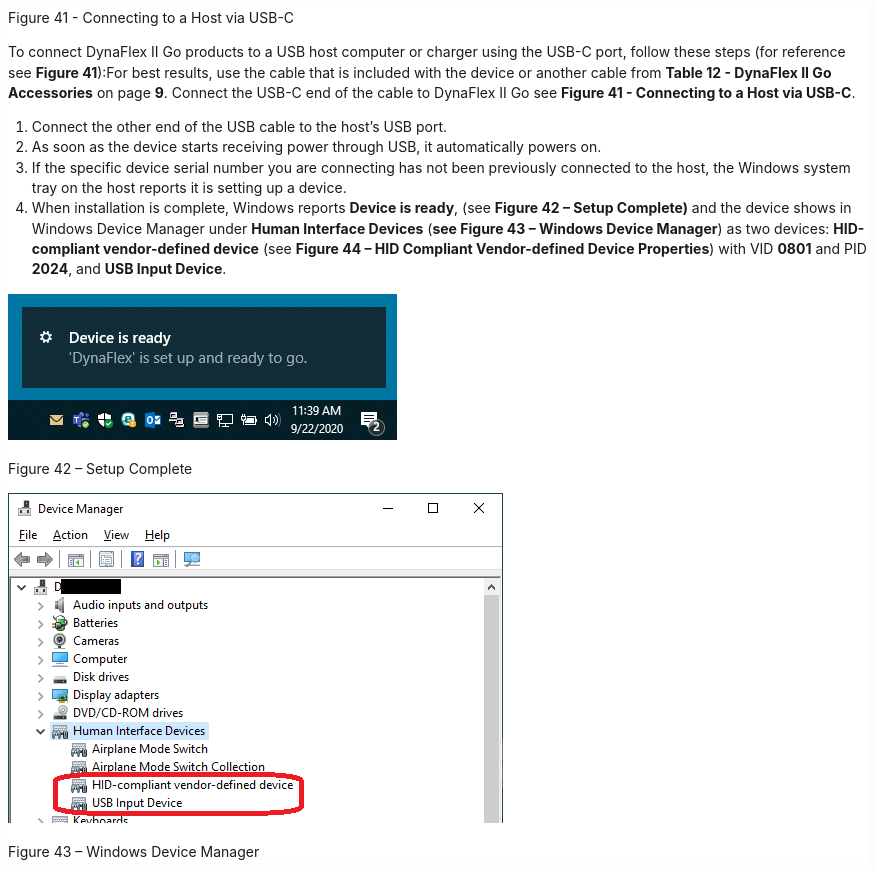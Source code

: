 Figure 41 - Connecting to a Host via USB-C

To connect DynaFlex II Go products to a USB host computer or charger using the USB-C port, follow these steps (for reference see **Figure 41**):For best results, use the cable that is included with the device or another cable from **Table 12 - DynaFlex II Go Accessories** on page **9**. Connect the USB-C end of the cable to DynaFlex II Go see **Figure 41 - Connecting to a Host via USB-C**.

1.  Connect the other end of the USB cable to the host’s USB port.
2.  As soon as the device starts receiving power through USB, it automatically powers on.
3.  If the specific device serial number you are connecting has not been previously connected to the host, the Windows system tray on the host reports it is setting up a device.
4.  When installation is complete, Windows reports **Device is ready**, (see **Figure 42 – Setup Complete)** and the device shows in Windows Device Manager under **Human Interface Devices** (**see Figure 43 – Windows Device Manager**) as two devices: **HID-compliant vendor-defined device** (see **Figure 44 – HID Compliant Vendor-defined Device Properties**) with VID **0801** and PID **2024**, and **USB Input Device**.

![A screenshot of a computer Description automatically generated](<DynaFlex II Go Images/5242ab19616db3c9047b5c511b6cf3ff.png>)

Figure 42 – Setup Complete

![A screenshot of a computer Description automatically generated](<DynaFlex II Go Images/2594ddbb972171fe207210fcccaee568.png>)

Figure 43 – Windows Device Manager
